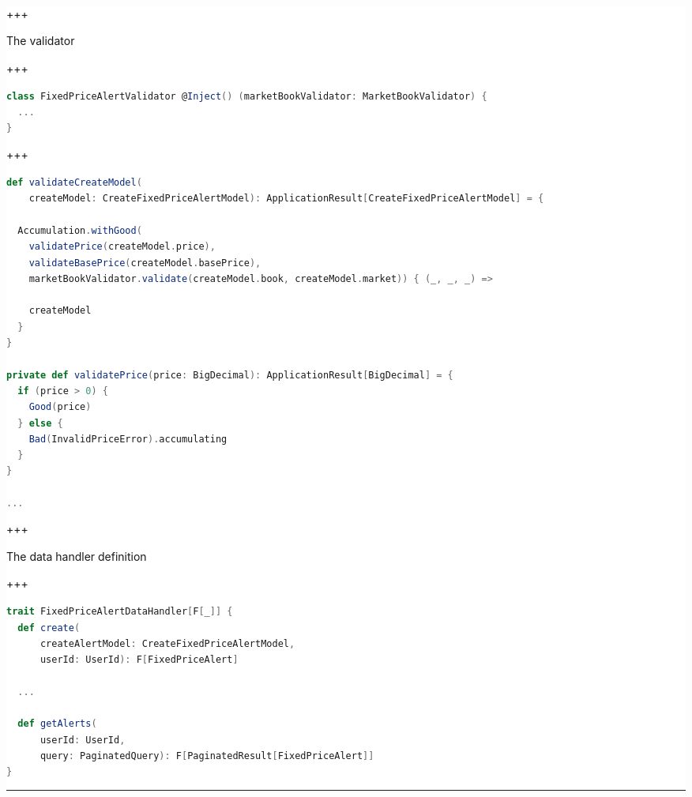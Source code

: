 +++

The validator

+++

```scala
class FixedPriceAlertValidator @Inject() (marketBookValidator: MarketBookValidator) {
  ...
}
```

+++

```scala
def validateCreateModel(
    createModel: CreateFixedPriceAlertModel): ApplicationResult[CreateFixedPriceAlertModel] = {

  Accumulation.withGood(
    validatePrice(createModel.price),
    validateBasePrice(createModel.basePrice),
    marketBookValidator.validate(createModel.book, createModel.market)) { (_, _, _) =>

    createModel
  }
}

private def validatePrice(price: BigDecimal): ApplicationResult[BigDecimal] = {
  if (price > 0) {
    Good(price)
  } else {
    Bad(InvalidPriceError).accumulating
  }
}

...
```

+++

The data handler definition

+++

```scala
trait FixedPriceAlertDataHandler[F[_]] {
  def create(
      createAlertModel: CreateFixedPriceAlertModel,
      userId: UserId): F[FixedPriceAlert]

  ...

  def getAlerts(
      userId: UserId,
      query: PaginatedQuery): F[PaginatedResult[FixedPriceAlert]]
}
```

---